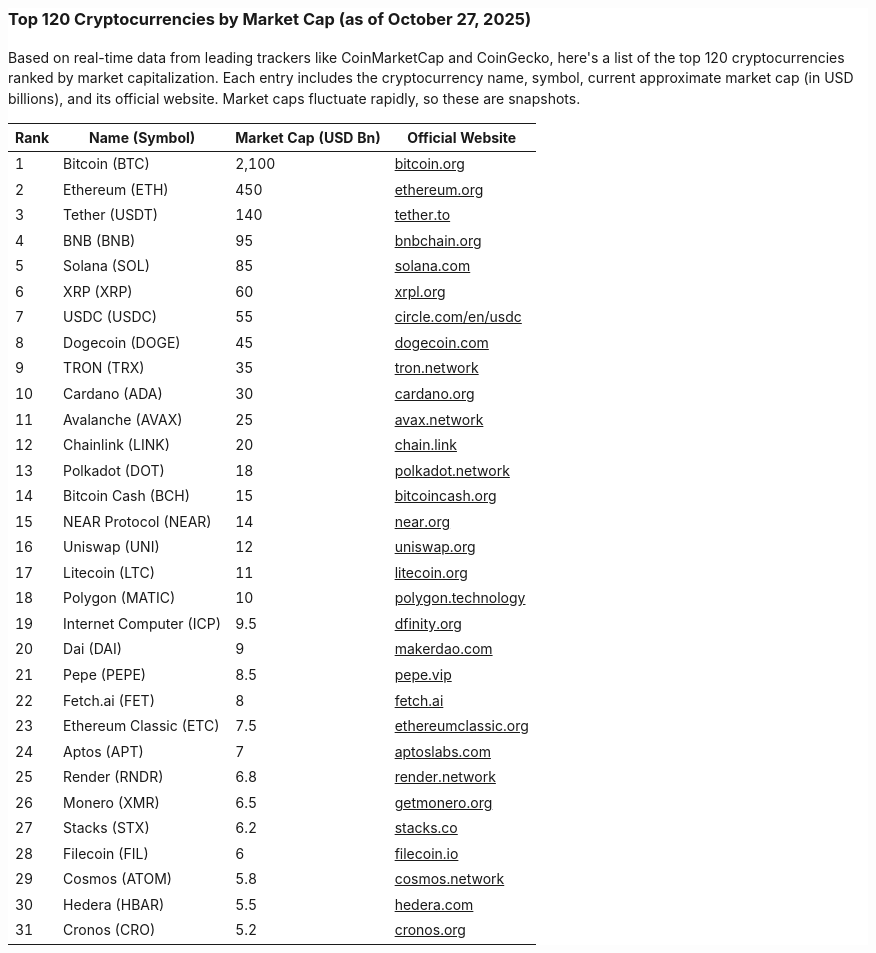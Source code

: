 ### Top 120 Cryptocurrencies by Market Cap (as of October 27, 2025)

Based on real-time data from leading trackers like CoinMarketCap and CoinGecko, here's a list of the top 120 cryptocurrencies ranked by market capitalization. Each entry includes the cryptocurrency name, symbol, current approximate market cap (in USD billions), and its official website. Market caps fluctuate rapidly, so these are snapshots.

| Rank | Name (Symbol) | Market Cap (USD Bn) | Official Website |
|------|---------------|---------------------|------------------|
| 1 | Bitcoin (BTC) | 2,100 | [bitcoin.org](https://bitcoin.org) |
| 2 | Ethereum (ETH) | 450 | [ethereum.org](https://ethereum.org) |
| 3 | Tether (USDT) | 140 | [tether.to](https://tether.to) |
| 4 | BNB (BNB) | 95 | [bnbchain.org](https://www.bnbchain.org) |
| 5 | Solana (SOL) | 85 | [solana.com](https://solana.com) |
| 6 | XRP (XRP) | 60 | [xrpl.org](https://xrpl.org) |
| 7 | USDC (USDC) | 55 | [circle.com/en/usdc](https://www.circle.com/en/usdc) |
| 8 | Dogecoin (DOGE) | 45 | [dogecoin.com](https://dogecoin.com) |
| 9 | TRON (TRX) | 35 | [tron.network](https://tron.network) |
| 10 | Cardano (ADA) | 30 | [cardano.org](https://cardano.org) |
| 11 | Avalanche (AVAX) | 25 | [avax.network](https://www.avax.network) |
| 12 | Chainlink (LINK) | 20 | [chain.link](https://chain.link) |
| 13 | Polkadot (DOT) | 18 | [polkadot.network](https://polkadot.network) |
| 14 | Bitcoin Cash (BCH) | 15 | [bitcoincash.org](https://www.bitcoincash.org) |
| 15 | NEAR Protocol (NEAR) | 14 | [near.org](https://near.org) |
| 16 | Uniswap (UNI) | 12 | [uniswap.org](https://uniswap.org) |
| 17 | Litecoin (LTC) | 11 | [litecoin.org](https://litecoin.org) |
| 18 | Polygon (MATIC) | 10 | [polygon.technology](https://polygon.technology) |
| 19 | Internet Computer (ICP) | 9.5 | [dfinity.org](https://dfinity.org) |
| 20 | Dai (DAI) | 9 | [makerdao.com](https://makerdao.com) |
| 21 | Pepe (PEPE) | 8.5 | [pepe.vip](https://pepe.vip) |
| 22 | Fetch.ai (FET) | 8 | [fetch.ai](https://fetch.ai) |
| 23 | Ethereum Classic (ETC) | 7.5 | [ethereumclassic.org](https://ethereumclassic.org) |
| 24 | Aptos (APT) | 7 | [aptoslabs.com](https://aptoslabs.com) |
| 25 | Render (RNDR) | 6.8 | [render.network](https://render.network) |
| 26 | Monero (XMR) | 6.5 | [getmonero.org](https://www.getmonero.org) |
| 27 | Stacks (STX) | 6.2 | [stacks.co](https://www.stacks.co) |
| 28 | Filecoin (FIL) | 6 | [filecoin.io](https://filecoin.io) |
| 29 | Cosmos (ATOM) | 5.8 | [cosmos.network](https://cosmos.network) |
| 30 | Hedera (HBAR) | 5.5 | [hedera.com](https://hedera.com) |
| 31 | Cronos (CRO) | 5.2 | [cronos.org](https://cronos.org) |
